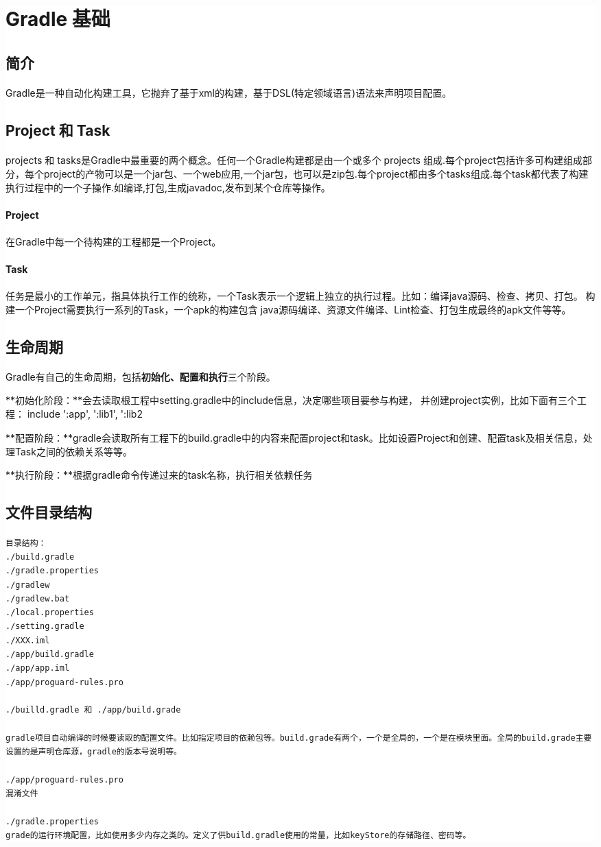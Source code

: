 # Gradle 基础
## 简介
Gradle是一种自动化构建工具，它抛弃了基于xml的构建，基于DSL(特定领域语言)语法来声明项目配置。

## Project 和 Task
projects 和 tasks是Gradle中最重要的两个概念。任何一个Gradle构建都是由一个或多个 projects 组成.每个project包括许多可构建组成部分，每个project的产物可以是一个jar包、一个web应用,一个jar包，也可以是zip包.每个project都由多个tasks组成.每个task都代表了构建执行过程中的一个子操作.如编译,打包,生成javadoc,发布到某个仓库等操作。

#### Project
在Gradle中每一个待构建的工程都是一个Project。
#### Task
任务是最小的工作单元，指具体执行工作的统称，一个Task表示一个逻辑上独立的执行过程。比如：编译java源码、检查、拷贝、打包。 构建一个Project需要执行一系列的Task，一个apk的构建包含 java源码编译、资源文件编译、Lint检查、打包生成最终的apk文件等等。

## 生命周期
Gradle有自己的生命周期，包括**初始化、配置和执行**三个阶段。

**初始化阶段：**会去读取根工程中setting.gradle中的include信息，决定哪些项目要参与构建，
  并创建project实例，比如下面有三个工程： include ':app', ':lib1', ':lib2

**配置阶段：**gradle会读取所有工程下的build.gradle中的内容来配置project和task。比如设置Project和创建、配置task及相关信息，处理Task之间的依赖关系等等。

**执行阶段：**根据gradle命令传递过来的task名称，执行相关依赖任务

## 文件目录结构

    目录结构：
    ./build.gradle
    ./gradle.properties
    ./gradlew
    ./gradlew.bat
    ./local.properties
    ./setting.gradle
    ./XXX.iml
    ./app/build.gradle
    ./app/app.iml
    ./app/proguard-rules.pro

    ./builld.gradle 和 ./app/build.grade

    gradle项目自动编译的时候要读取的配置文件。比如指定项目的依赖包等。build.grade有两个，一个是全局的，一个是在模块里面。全局的build.grade主要设置的是声明仓库源，gradle的版本号说明等。

    ./app/proguard-rules.pro
    混淆文件
    
    ./gradle.properties
    grade的运行环境配置，比如使用多少内存之类的。定义了供build.gradle使用的常量，比如keyStore的存储路径、密码等。
    